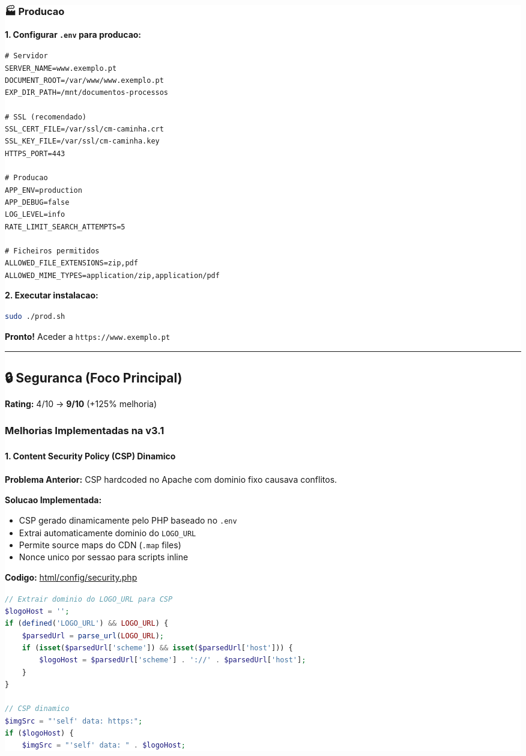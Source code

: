 ### 🏭 Producao

**1. Configurar `.env` para producao:**

```env
# Servidor
SERVER_NAME=www.exemplo.pt
DOCUMENT_ROOT=/var/www/www.exemplo.pt
EXP_DIR_PATH=/mnt/documentos-processos

# SSL (recomendado)
SSL_CERT_FILE=/var/ssl/cm-caminha.crt
SSL_KEY_FILE=/var/ssl/cm-caminha.key
HTTPS_PORT=443

# Producao
APP_ENV=production
APP_DEBUG=false
LOG_LEVEL=info
RATE_LIMIT_SEARCH_ATTEMPTS=5

# Ficheiros permitidos
ALLOWED_FILE_EXTENSIONS=zip,pdf
ALLOWED_MIME_TYPES=application/zip,application/pdf
```

**2. Executar instalacao:**

```bash
sudo ./prod.sh
```

**Pronto!** Aceder a `https://www.exemplo.pt`

---

## 🔒 Seguranca (Foco Principal)

**Rating:** 4/10 → **9/10** (+125% melhoria)

### Melhorias Implementadas na v3.1

#### 1. Content Security Policy (CSP) Dinamico

**Problema Anterior:** CSP hardcoded no Apache com dominio fixo causava conflitos.

**Solucao Implementada:**
- CSP gerado dinamicamente pelo PHP baseado no `.env`
- Extrai automaticamente dominio do `LOGO_URL`
- Permite source maps do CDN (`.map` files)
- Nonce unico por sessao para scripts inline

**Codigo:** [html/config/security.php](html/config/security.php)

```php
// Extrair dominio do LOGO_URL para CSP
$logoHost = '';
if (defined('LOGO_URL') && LOGO_URL) {
    $parsedUrl = parse_url(LOGO_URL);
    if (isset($parsedUrl['scheme']) && isset($parsedUrl['host'])) {
        $logoHost = $parsedUrl['scheme'] . '://' . $parsedUrl['host'];
    }
}

// CSP dinamico
$imgSrc = "'self' data: https:";
if ($logoHost) {
    $imgSrc = "'self' data: " . $logoHost;
```